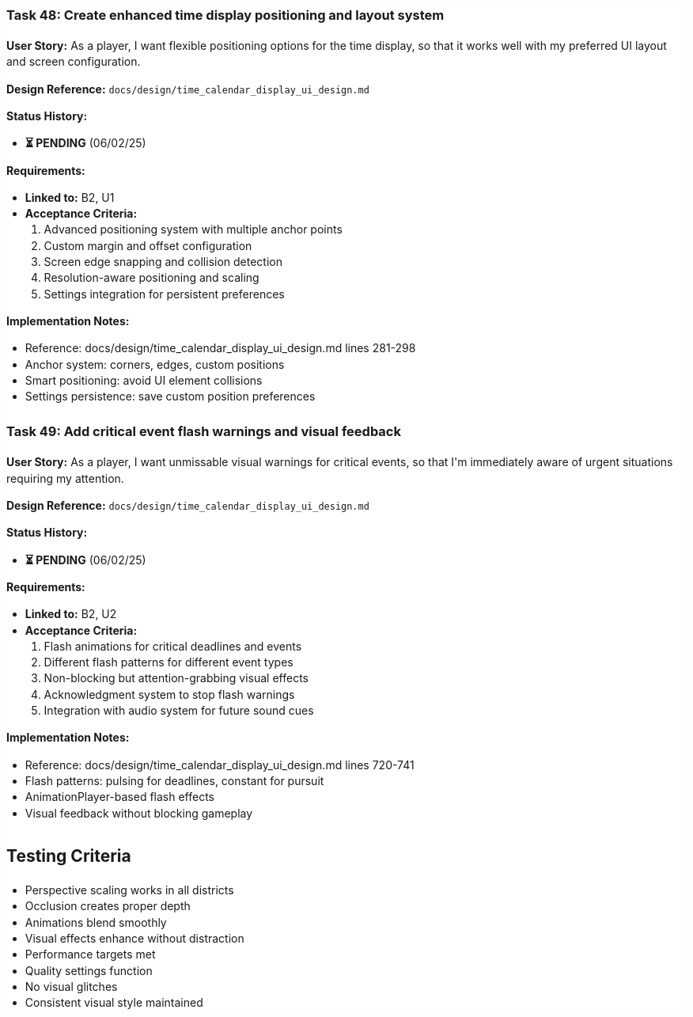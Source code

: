 ### Task 48: Create enhanced time display positioning and layout system
**User Story:** As a player, I want flexible positioning options for the time display, so that it works well with my preferred UI layout and screen configuration.

**Design Reference:** `docs/design/time_calendar_display_ui_design.md`

**Status History:**
- **⏳ PENDING** (06/02/25)

**Requirements:**
- **Linked to:** B2, U1
- **Acceptance Criteria:**
  1. Advanced positioning system with multiple anchor points
  2. Custom margin and offset configuration
  3. Screen edge snapping and collision detection
  4. Resolution-aware positioning and scaling
  5. Settings integration for persistent preferences

**Implementation Notes:**
- Reference: docs/design/time_calendar_display_ui_design.md lines 281-298
- Anchor system: corners, edges, custom positions
- Smart positioning: avoid UI element collisions
- Settings persistence: save custom position preferences

### Task 49: Add critical event flash warnings and visual feedback
**User Story:** As a player, I want unmissable visual warnings for critical events, so that I'm immediately aware of urgent situations requiring my attention.

**Design Reference:** `docs/design/time_calendar_display_ui_design.md`

**Status History:**
- **⏳ PENDING** (06/02/25)

**Requirements:**
- **Linked to:** B2, U2
- **Acceptance Criteria:**
  1. Flash animations for critical deadlines and events
  2. Different flash patterns for different event types
  3. Non-blocking but attention-grabbing visual effects
  4. Acknowledgment system to stop flash warnings
  5. Integration with audio system for future sound cues

**Implementation Notes:**
- Reference: docs/design/time_calendar_display_ui_design.md lines 720-741
- Flash patterns: pulsing for deadlines, constant for pursuit
- AnimationPlayer-based flash effects
- Visual feedback without blocking gameplay

## Testing Criteria
- Perspective scaling works in all districts
- Occlusion creates proper depth
- Animations blend smoothly
- Visual effects enhance without distraction
- Performance targets met
- Quality settings function
- No visual glitches
- Consistent visual style maintained
